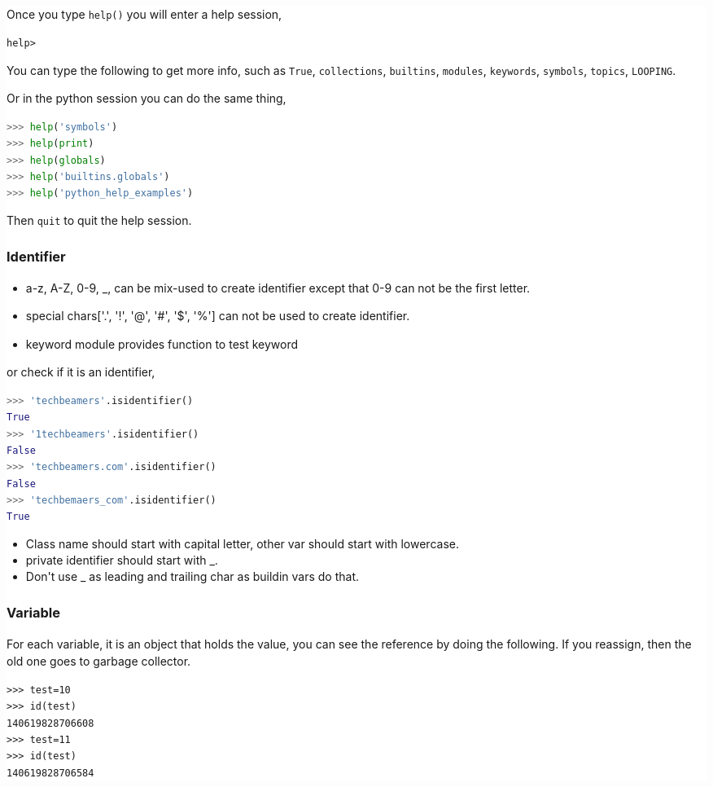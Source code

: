 Once you type `help()` you will enter a help session,

```
help> 
```

You can type the following to get more info, such as `True`, `collections`, `builtins`, `modules`, `keywords`, `symbols`, `topics`, `LOOPING`.

Or in the python session you can do the same thing,


```python
>>> help('symbols')
>>> help(print)
>>> help(globals)
>>> help('builtins.globals')
>>> help('python_help_examples')
```

Then `quit` to quit the help session.

### Identifier

* a-z, A-Z, 0-9, _, can be mix-used to create identifier except that 0-9 can not be the first letter.

* special chars['.', '!', '@', '#', '$', '%'] can not be used to create identifier.

* keyword module provides function to test keyword

or check if it is an identifier,

```python
>>> 'techbeamers'.isidentifier()
True
>>> '1techbeamers'.isidentifier()
False
>>> 'techbeamers.com'.isidentifier()
False
>>> 'techbemaers_com'.isidentifier()
True
```

* Class name should start with capital letter, other var should start with lowercase.
* private identifier should start with _.
* Don't use _ as leading and trailing char as buildin vars do that.

### Variable

For each variable, it is an object that holds the value, you can see the reference by doing the following. If you reassign, then the old one goes to garbage collector.

```
>>> test=10
>>> id(test)
140619828706608
>>> test=11
>>> id(test)
140619828706584
```
